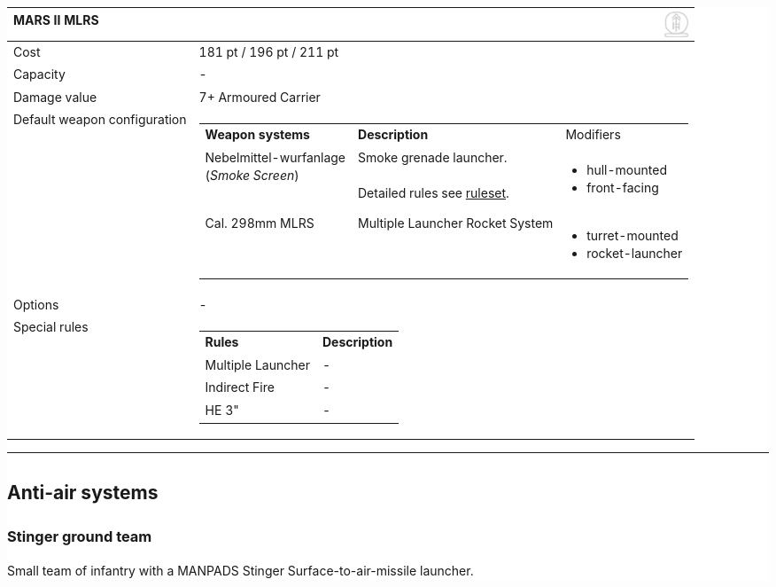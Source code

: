 | MARS II MLRS | <img src="/factions/nato-symbols/units/tracked-artillery-mlrs.excalidraw.png" align="right" alt="MLRS System" height=30 width=auto></img> |
| :---- | ---- |
| Cost | 181 pt / 196 pt / 211 pt |
| Capacity | - |
| Damage value | 7+ Armoured Carrier |
| Default weapon configuration | <table><tr><td><b>Weapon systems</td><td><b>Description</td><td>Modifiers</td></r><tr><td>Nebelmittel-wurfanlage<br>(*Smoke Screen*)</td><td>Smoke grenade launcher. <br><br>Detailed rules see [ruleset](../ruleset/heat-ruleset.md#smoke-screens).<br></td><td><ul><li>hull-mounted</li><li>front-facing</li></ul></tr><tr><td>Cal. 298mm MLRS</td><td>Multiple Launcher Rocket System</td><td><ul><li>turret-mounted</li><li>rocket-launcher</li></ul></tr></table> |
| Options | - |
| Special rules | <table><tr><td><b>Rules</td><td><b>Description</td></tr><tr><td>Multiple Launcher</td><td>-</td></tr><tr><td>Indirect Fire</td><td>-</td></tr><tr><td>HE 3"</td><td>-</td></tr></table> |

***

## Anti-air systems

### Stinger ground team

Small team of infantry with a MANPADS Stinger Surface-to-air-missile launcher.
